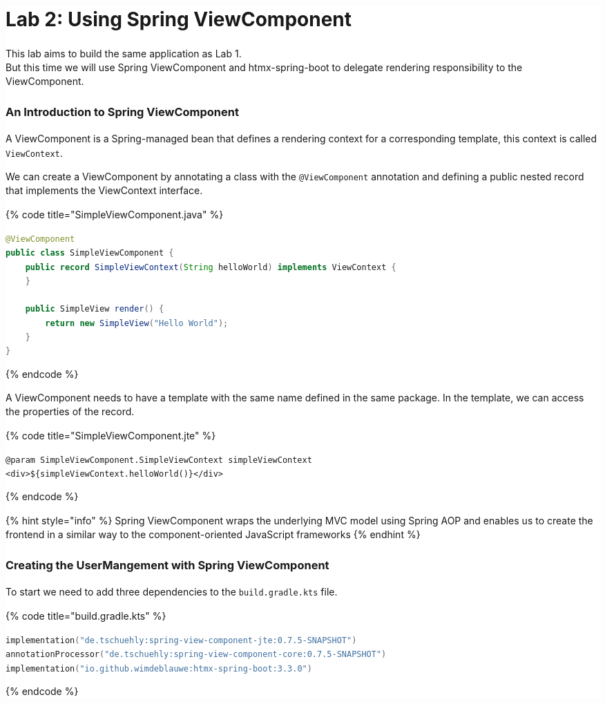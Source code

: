 # Lab 2: Using Spring ViewComponent

This lab aims to build the same application as Lab 1.\
But this time we will use Spring ViewComponent and htmx-spring-boot to delegate rendering responsibility to the ViewComponent.

### An Introduction to Spring ViewComponent

A ViewComponent is a Spring-managed bean that defines a rendering context for a corresponding template, this context is called `ViewContext`.

We can create a ViewComponent by annotating a class with the `@ViewComponent` annotation and defining a public nested record that implements the ViewContext interface.

{% code title="SimpleViewComponent.java" %}
```java
@ViewComponent
public class SimpleViewComponent {
    public record SimpleViewContext(String helloWorld) implements ViewContext {
    }

    public SimpleView render() {
        return new SimpleView("Hello World");
    }
}
```
{% endcode %}

A ViewComponent needs to have a template with the same name defined in the same package. In the template, we can access the properties of the record.

{% code title="SimpleViewComponent.jte" %}
```
@param SimpleViewComponent.SimpleViewContext simpleViewContext
<div>${simpleViewContext.helloWorld()}</div>
```
{% endcode %}

{% hint style="info" %}
Spring ViewComponent wraps the underlying MVC model using Spring AOP and enables us to create the frontend in a similar way to the component-oriented JavaScript frameworks
{% endhint %}

### Creating the UserMangement with Spring ViewComponent

To start we need to add three dependencies to the `build.gradle.kts` file.

{% code title="build.gradle.kts" %}
```kotlin
implementation("de.tschuehly:spring-view-component-jte:0.7.5-SNAPSHOT")
annotationProcessor("de.tschuehly:spring-view-component-core:0.7.5-SNAPSHOT")
implementation("io.github.wimdeblauwe:htmx-spring-boot:3.3.0")
```
{% endcode %}
